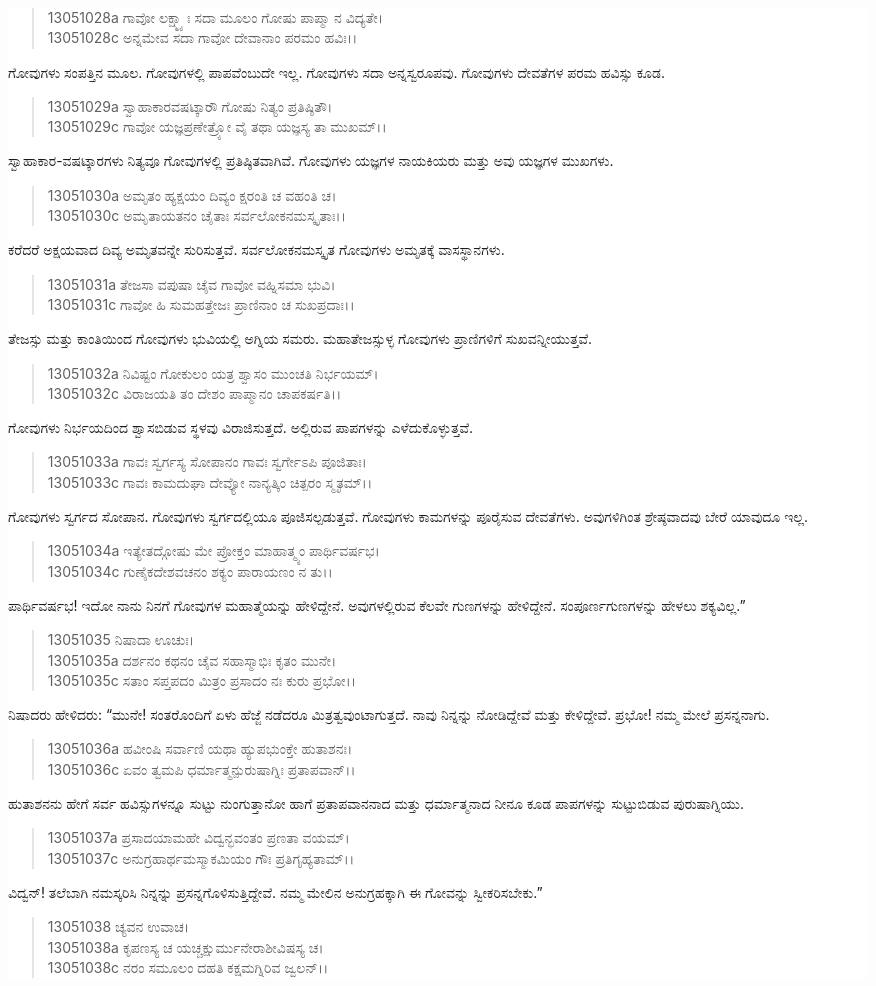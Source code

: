 > 13051028a ಗಾವೋ ಲಕ್ಷ್ಮ್ಯಾಃ ಸದಾ ಮೂಲಂ ಗೋಷು ಪಾಪ್ಮಾ ನ ವಿದ್ಯತೇ।  
13051028c ಅನ್ನಮೇವ ಸದಾ ಗಾವೋ ದೇವಾನಾಂ ಪರಮಂ ಹವಿಃ।।

ಗೋವುಗಳು ಸಂಪತ್ತಿನ ಮೂಲ. ಗೋವುಗಳಲ್ಲಿ ಪಾಪವೆಂಬುದೇ ಇಲ್ಲ. ಗೋವುಗಳು ಸದಾ ಅನ್ನಸ್ವರೂಪವು. ಗೋವುಗಳು ದೇವತೆಗಳ ಪರಮ ಹವಿಸ್ಸು ಕೂಡ.

> 13051029a ಸ್ವಾಹಾಕಾರವಷಟ್ಕಾರೌ ಗೋಷು ನಿತ್ಯಂ ಪ್ರತಿಷ್ಠಿತೌ।  
13051029c ಗಾವೋ ಯಜ್ಞಪ್ರಣೇತ್ರ್ಯೋ ವೈ ತಥಾ ಯಜ್ಞಸ್ಯ ತಾ ಮುಖಮ್।।

ಸ್ವಾಹಾಕಾರ-ವಷಟ್ಕಾರಗಳು ನಿತ್ಯವೂ ಗೋವುಗಳಲ್ಲಿ ಪ್ರತಿಷ್ಠಿತವಾಗಿವೆ. ಗೋವುಗಳು ಯಜ್ಞಗಳ ನಾಯಕಿಯರು ಮತ್ತು ಅವು ಯಜ್ಞಗಳ ಮುಖಗಳು.

> 13051030a ಅಮೃತಂ ಹ್ಯಕ್ಷಯಂ ದಿವ್ಯಂ ಕ್ಷರಂತಿ ಚ ವಹಂತಿ ಚ।  
13051030c ಅಮೃತಾಯತನಂ ಚೈತಾಃ ಸರ್ವಲೋಕನಮಸ್ಕೃತಾಃ।।

ಕರೆದರೆ ಅಕ್ಷಯವಾದ ದಿವ್ಯ ಅಮೃತವನ್ನೇ ಸುರಿಸುತ್ತವೆ. ಸರ್ವಲೋಕನಮಸ್ಕೃತ ಗೋವುಗಳು ಅಮೃತಕ್ಕೆ ವಾಸಸ್ಥಾನಗಳು.

> 13051031a ತೇಜಸಾ ವಪುಷಾ ಚೈವ ಗಾವೋ ವಹ್ನಿಸಮಾ ಭುವಿ।  
13051031c ಗಾವೋ ಹಿ ಸುಮಹತ್ತೇಜಃ ಪ್ರಾಣಿನಾಂ ಚ ಸುಖಪ್ರದಾಃ।।

ತೇಜಸ್ಸು ಮತ್ತು ಕಾಂತಿಯಿಂದ ಗೋವುಗಳು ಭುವಿಯಲ್ಲಿ ಅಗ್ನಿಯ ಸಮರು. ಮಹಾತೇಜಸ್ಸುಳ್ಳ ಗೋವುಗಳು ಪ್ರಾಣಿಗಳಿಗೆ ಸುಖವನ್ನೀಯುತ್ತವೆ.

> 13051032a ನಿವಿಷ್ಟಂ ಗೋಕುಲಂ ಯತ್ರ ಶ್ವಾಸಂ ಮುಂಚತಿ ನಿರ್ಭಯಮ್।  
13051032c ವಿರಾಜಯತಿ ತಂ ದೇಶಂ ಪಾಪ್ಮಾನಂ ಚಾಪಕರ್ಷತಿ।।

ಗೋವುಗಳು ನಿರ್ಭಯದಿಂದ ಶ್ವಾಸಬಿಡುವ ಸ್ಥಳವು ವಿರಾಜಿಸುತ್ತದೆ. ಅಲ್ಲಿರುವ ಪಾಪಗಳನ್ನು ಎಳೆದುಕೊಳ್ಳುತ್ತವೆ.

> 13051033a ಗಾವಃ ಸ್ವರ್ಗಸ್ಯ ಸೋಪಾನಂ ಗಾವಃ ಸ್ವರ್ಗೇಽಪಿ ಪೂಜಿತಾಃ।  
13051033c ಗಾವಃ ಕಾಮದುಘಾ ದೇವ್ಯೋ ನಾನ್ಯತ್ಕಿಂ ಚಿತ್ಪರಂ ಸ್ಮೃತಮ್।।

ಗೋವುಗಳು ಸ್ವರ್ಗದ ಸೋಪಾನ. ಗೋವುಗಳು ಸ್ವರ್ಗದಲ್ಲಿಯೂ ಪೂಜಿಸಲ್ಪಡುತ್ತವೆ. ಗೋವುಗಳು ಕಾಮಗಳನ್ನು ಪೂರೈಸುವ ದೇವತೆಗಳು. ಅವುಗಳಿಗಿಂತ ಶ್ರೇಷ್ಠವಾದವು ಬೇರೆ ಯಾವುದೂ ಇಲ್ಲ.

> 13051034a ಇತ್ಯೇತದ್ಗೋಷು ಮೇ ಪ್ರೋಕ್ತಂ ಮಾಹಾತ್ಮ್ಯಂ ಪಾರ್ಥಿವರ್ಷಭ।  
13051034c ಗುಣೈಕದೇಶವಚನಂ ಶಕ್ಯಂ ಪಾರಾಯಣಂ ನ ತು।।

ಪಾರ್ಥಿವರ್ಷಭ! ಇದೋ ನಾನು ನಿನಗೆ ಗೋವುಗಳ ಮಹಾತ್ಮೆಯನ್ನು ಹೇಳಿದ್ದೇನೆ. ಅವುಗಳಲ್ಲಿರುವ ಕೆಲವೇ ಗುಣಗಳನ್ನು ಹೇಳಿದ್ದೇನೆ. ಸಂಪೂರ್ಣಗುಣಗಳನ್ನು ಹೇಳಲು ಶಕ್ಯವಿಲ್ಲ.”

> 13051035 ನಿಷಾದಾ ಊಚುಃ।  
13051035a ದರ್ಶನಂ ಕಥನಂ ಚೈವ ಸಹಾಸ್ಮಾಭಿಃ ಕೃತಂ ಮುನೇ।  
13051035c ಸತಾಂ ಸಪ್ತಪದಂ ಮಿತ್ರಂ ಪ್ರಸಾದಂ ನಃ ಕುರು ಪ್ರಭೋ।।

ನಿಷಾದರು ಹೇಳಿದರು: “ಮುನೇ! ಸಂತರೊಂದಿಗೆ ಏಳು ಹೆಜ್ಜೆ ನಡೆದರೂ ಮಿತ್ರತ್ವವುಂಟಾಗುತ್ತದೆ. ನಾವು ನಿನ್ನನ್ನು ನೋಡಿದ್ದೇವೆ ಮತ್ತು ಕೇಳಿದ್ದೇವೆ. ಪ್ರಭೋ! ನಮ್ಮ ಮೇಲೆ ಪ್ರಸನ್ನನಾಗು.

> 13051036a ಹವೀಂಷಿ ಸರ್ವಾಣಿ ಯಥಾ ಹ್ಯುಪಭುಂಕ್ತೇ ಹುತಾಶನಃ।  
13051036c ಏವಂ ತ್ವಮಪಿ ಧರ್ಮಾತ್ಮನ್ಪುರುಷಾಗ್ನಿಃ ಪ್ರತಾಪವಾನ್।।

ಹುತಾಶನನು ಹೇಗೆ ಸರ್ವ ಹವಿಸ್ಸುಗಳನ್ನೂ ಸುಟ್ಟು ನುಂಗುತ್ತಾನೋ ಹಾಗೆ ಪ್ರತಾಪವಾನನಾದ ಮತ್ತು ಧರ್ಮಾತ್ಮನಾದ ನೀನೂ ಕೂಡ ಪಾಪಗಳನ್ನು ಸುಟ್ಟುಬಿಡುವ ಪುರುಷಾಗ್ನಿಯು.

> 13051037a ಪ್ರಸಾದಯಾಮಹೇ ವಿದ್ವನ್ಭವಂತಂ ಪ್ರಣತಾ ವಯಮ್।  
13051037c ಅನುಗ್ರಹಾರ್ಥಮಸ್ಮಾಕಮಿಯಂ ಗೌಃ ಪ್ರತಿಗೃಹ್ಯತಾಮ್।।

ವಿದ್ವನ್! ತಲೆಬಾಗಿ ನಮಸ್ಕರಿಸಿ ನಿನ್ನನ್ನು ಪ್ರಸನ್ನಗೊಳಿಸುತ್ತಿದ್ದೇವೆ. ನಮ್ಮ ಮೇಲಿನ ಅನುಗ್ರಹಕ್ಕಾಗಿ ಈ ಗೋವನ್ನು ಸ್ವೀಕರಿಸಬೇಕು.”

> 13051038 ಚ್ಯವನ ಉವಾಚ।  
13051038a ಕೃಪಣಸ್ಯ ಚ ಯಚ್ಚಕ್ಷುರ್ಮುನೇರಾಶೀವಿಷಸ್ಯ ಚ।  
13051038c ನರಂ ಸಮೂಲಂ ದಹತಿ ಕಕ್ಷಮಗ್ನಿರಿವ ಜ್ವಲನ್।।
